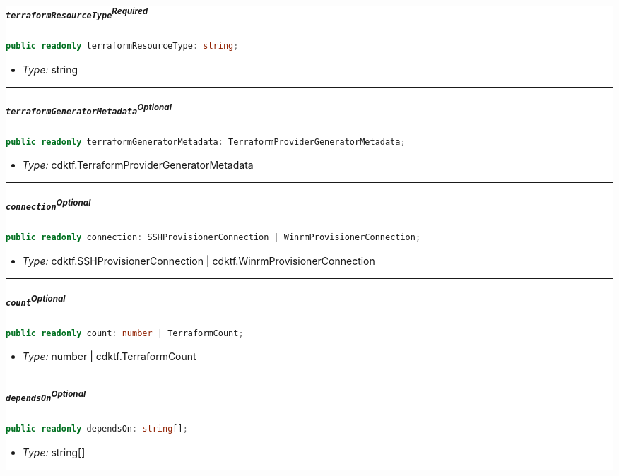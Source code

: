 
##### `terraformResourceType`<sup>Required</sup> <a name="terraformResourceType" id="@cdktf/provider-opentelekomcloud.dehHostV1.DehHostV1.property.terraformResourceType"></a>

```typescript
public readonly terraformResourceType: string;
```

- *Type:* string

---

##### `terraformGeneratorMetadata`<sup>Optional</sup> <a name="terraformGeneratorMetadata" id="@cdktf/provider-opentelekomcloud.dehHostV1.DehHostV1.property.terraformGeneratorMetadata"></a>

```typescript
public readonly terraformGeneratorMetadata: TerraformProviderGeneratorMetadata;
```

- *Type:* cdktf.TerraformProviderGeneratorMetadata

---

##### `connection`<sup>Optional</sup> <a name="connection" id="@cdktf/provider-opentelekomcloud.dehHostV1.DehHostV1.property.connection"></a>

```typescript
public readonly connection: SSHProvisionerConnection | WinrmProvisionerConnection;
```

- *Type:* cdktf.SSHProvisionerConnection | cdktf.WinrmProvisionerConnection

---

##### `count`<sup>Optional</sup> <a name="count" id="@cdktf/provider-opentelekomcloud.dehHostV1.DehHostV1.property.count"></a>

```typescript
public readonly count: number | TerraformCount;
```

- *Type:* number | cdktf.TerraformCount

---

##### `dependsOn`<sup>Optional</sup> <a name="dependsOn" id="@cdktf/provider-opentelekomcloud.dehHostV1.DehHostV1.property.dependsOn"></a>

```typescript
public readonly dependsOn: string[];
```

- *Type:* string[]

---